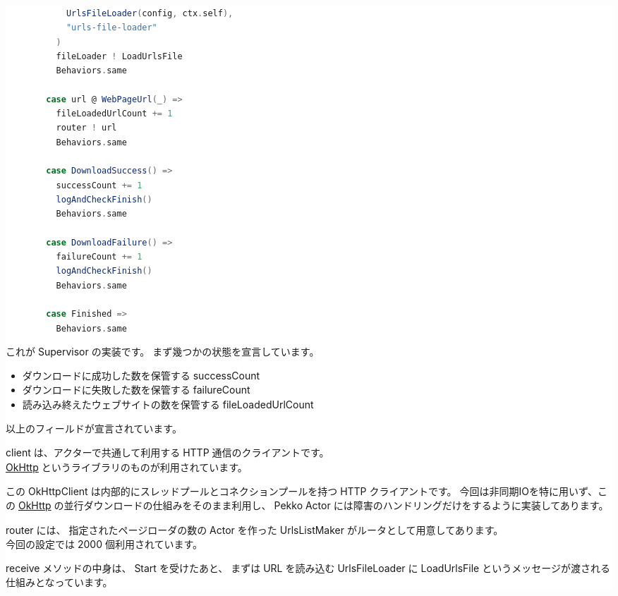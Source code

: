 ```scala
            UrlsFileLoader(config, ctx.self),
            "urls-file-loader"
          )
          fileLoader ! LoadUrlsFile
          Behaviors.same

        case url @ WebPageUrl(_) =>
          fileLoadedUrlCount += 1
          router ! url
          Behaviors.same

        case DownloadSuccess() =>
          successCount += 1
          logAndCheckFinish()
          Behaviors.same

        case DownloadFailure() =>
          failureCount += 1
          logAndCheckFinish()
          Behaviors.same

        case Finished =>
          Behaviors.same

```

</div>

<div class="detailed-code-explanation">

これが Supervisor の実装です。 まず幾つかの状態を宣言しています。

- ダウンロードに成功した数を保管する successCount
- ダウンロードに失敗した数を保管する failureCount
- 読み込み終えたウェブサイトの数を保管する fileLoadedUrlCount

以上のフィールドが宣言されています。

client は、アクターで共通して利用する HTTP 通信のクライアントです。<br>
[OkHttp](http://square.github.io/okhttp/) というライブラリのものが利用されています。

この OkHttpClient は内部的にスレッドプールとコネクションプールを持つ HTTP クライアントです。
今回は非同期IOを特に用いず、この [OkHttp](http://square.github.io/okhttp/) の並行ダウンロードの仕組みをそのまま利用し、
Pekko Actor には障害のハンドリングだけをするように実装してあります。

router には、 指定されたページローダの数の Actor を作った UrlsListMaker がルータとして用意してあります。<br>
今回の設定では 2000 個利用されています。

receive メソッドの中身は、 Start を受けたあと、
まずは URL を読み込む UrlsFileLoader に LoadUrlsFile というメッセージが渡される仕組みとなっています。

</div>

<div class='code-decorate' lnum=0 fname='urlslistmaker/src/main/scala/jp/co/dwango/urlslistmaker/UrlsFileLoader.scala'>
